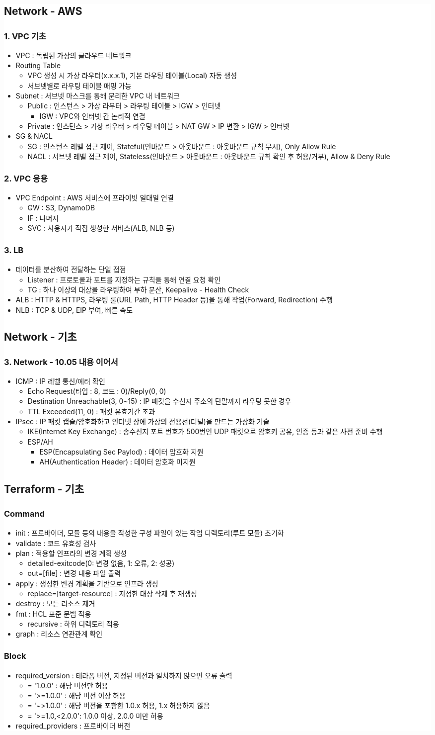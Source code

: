 ## Network - AWS
### 1. VPC 기초
* VPC : 독립된 가상의 클라우드 네트워크
* Routing Table
    * VPC 생성 시 가상 라우터(x.x.x.1), 기본 라우팅 테이블(Local) 자동 생성
    * 서브넷별로 라우팅 테이블 매핑 가능
* Subnet : 서브넷 마스크를 통해 분리한 VPC 내 네트워크
    * Public : 인스턴스 > 가상 라우터 > 라우팅 테이블 > IGW > 인터넷
        * IGW : VPC와 인터넷 간 논리적 연결
    * Private : 인스턴스 > 가상 라우터 > 라우팅 테이블 > NAT GW > IP 변환 > IGW > 인터넷
* SG & NACL
    * SG : 인스턴스 레벨 접근 제어, Stateful(인바운드 > 아웃바운드 : 아웃바운드 규칙 무시), Only Allow Rule
    * NACL : 서브넷 레벨 접근 제어, Stateless(인바운드 > 아웃바운드 : 아웃바운드 규칙 확인 후 허용/거부), Allow & Deny Rule
### 2. VPC 응용
* VPC Endpoint : AWS 서비스에 프라이빗 일대일 연결
    * GW : S3, DynamoDB
    * IF : 나머지
    * SVC : 사용자가 직접 생성한 서비스(ALB, NLB 등)
### 3. LB
* 데이터를 분산하여 전달하는 단일 접점
    * Listener : 프로토콜과 포트를 지정하는 규칙을 통해 연결 요청 확인
    * TG : 하나 이상의 대상을 라우팅하여 부하 분산, Keepalive - Health Check
* ALB : HTTP & HTTPS, 라우팅 룰(URL Path, HTTP Header 등)을 통해 작업(Forward, Redirection) 수행
* NLB : TCP & UDP, EIP 부여, 빠른 속도
## Network - 기초
### 3. Network - 10.05 내용 이어서
* ICMP : IP 레벨 통신/에러 확인
    * Echo Request(타입 : 8, 코드 : 0)/Reply(0, 0)
    * Destination Unreachable(3, 0~15) : IP 패킷을 수신지 주소의 단말까지 라우팅 못한 경우
    * TTL Exceeded(11, 0) : 패킷 유효기간 초과
* IPsec : IP 패킷 캡슐/암호화하고 인터넷 상에 가상의 전용선(터널)을 만드는 가상화 기술
    * IKE(Internet Key Exchange) : 송수신지 포트 번호가 500번인 UDP 패킷으로 암호키 공유, 인증 등과 같은 사전 준비 수행
    * ESP/AH
        * ESP(Encapsulating Sec Paylod) : 데이터 암호화 지원
        * AH(Authentication Header) : 데이터 암호화 미지원
## Terraform - 기초
### Command
* init : 프로바이더, 모듈 등의 내용을 작성한 구성 파일이 있는 작업 디렉토리(루트 모듈) 초기화
* validate : 코드 유효성 검사
* plan : 적용할 인프라의 변경 계획 생성
    - detailed-exitcode(0: 변경 없음, 1: 오류, 2: 성공)
    - out=[file] : 변경 내용 파일 출력
* apply : 생성한 변경 계획을 기반으로 인프라 생성
    - replace=[target-resource] : 지정한 대상 삭제 후 재생성
* destroy : 모든 리소스 제거
* fmt : HCL 표준 문법 적용
    - recursive : 하위 디렉토리 적용
* graph : 리소스 연관관계 확인
### Block
* required_version : 테라폼 버전, 지정된 버전과 일치하지 않으면 오류 출력
    * = '1.0.0' : 해당 버전만 허용
    * = '>=1.0.0' : 해당 버전 이상 허용
    * = '~>1.0.0' : 해당 버전을 포함한 1.0.x 허용, 1.x 허용하지 않음
    * = '>=1.0,<2.0.0': 1.0.0 이상, 2.0.0 미만 허용
* required_providers : 프로바이더 버전
    ```